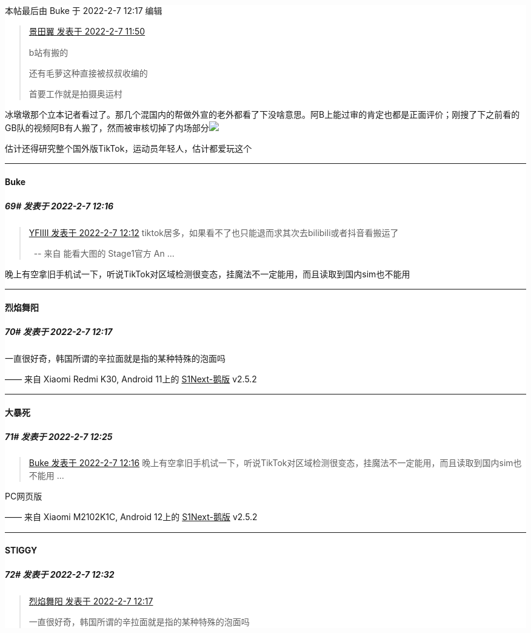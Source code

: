  本帖最后由 Buke 于 2022-2-7 12:17 编辑 
<blockquote><a href="httphttps://bbs.saraba1st.com/2b/forum.php?mod=redirect&amp;goto=findpost&amp;pid=54576929&amp;ptid=2051155" target="_blank">景田翼 发表于 2022-2-7 11:50</a>

b站有搬的

还有毛萝这种直接被叔叔收编的

首要工作就是拍摄奥运村</blockquote>
冰墩墩那个立本记者看过了。那几个混国内的帮做外宣的老外都看了下没啥意思。阿B上能过审的肯定也都是正面评价；刚搜了下之前看的GB队的视频阿B有人搬了，然而被审核切掉了内场部分<img src="https://static.saraba1st.com/image/smiley/face2017/217.gif" referrerpolicy="no-referrer">

估计还得研究整个国外版TikTok，运动员年轻人，估计都爱玩这个

*****

####  Buke  
##### 69#       发表于 2022-2-7 12:16

<blockquote><a href="httphttps://bbs.saraba1st.com/2b/forum.php?mod=redirect&amp;goto=findpost&amp;pid=54577199&amp;ptid=2051155" target="_blank">YFIIII 发表于 2022-2-7 12:12</a>
tiktok居多，如果看不了也只能退而求其次去bilibili或者抖音看搬运了

  -- 来自 能看大图的 Stage1官方 An ...</blockquote>
晚上有空拿旧手机试一下，听说TikTok对区域检测很变态，挂魔法不一定能用，而且读取到国内sim也不能用

*****

####  烈焰舞阳  
##### 70#       发表于 2022-2-7 12:17

一直很好奇，韩国所谓的辛拉面就是指的某种特殊的泡面吗

—— 来自 Xiaomi Redmi K30, Android 11上的 [S1Next-鹅版](https://github.com/ykrank/S1-Next/releases) v2.5.2

*****

####  大暴死  
##### 71#       发表于 2022-2-7 12:25

<blockquote><a href="httphttps://bbs.saraba1st.com/2b/forum.php?mod=redirect&amp;goto=findpost&amp;pid=54577238&amp;ptid=2051155" target="_blank">Buke 发表于 2022-2-7 12:16</a>
晚上有空拿旧手机试一下，听说TikTok对区域检测很变态，挂魔法不一定能用，而且读取到国内sim也不能用 ...</blockquote>
PC网页版

—— 来自 Xiaomi M2102K1C, Android 12上的 [S1Next-鹅版](https://github.com/ykrank/S1-Next/releases) v2.5.2



*****

####  STIGGY  
##### 72#       发表于 2022-2-7 12:32

<blockquote><a href="httphttps://bbs.saraba1st.com/2b/forum.php?mod=redirect&amp;goto=findpost&amp;pid=54577250&amp;ptid=2051155" target="_blank">烈焰舞阳 发表于 2022-2-7 12:17</a>

一直很好奇，韩国所谓的辛拉面就是指的某种特殊的泡面吗
